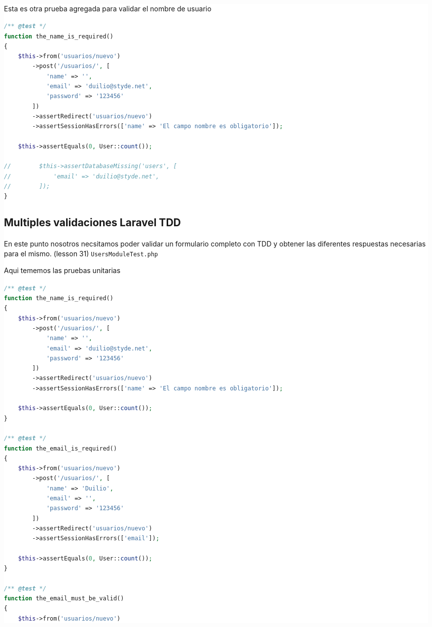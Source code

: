 Esta es otra prueba agregada para validar el nombre de usuario

```php
/** @test */
function the_name_is_required()
{
    $this->from('usuarios/nuevo')
        ->post('/usuarios/', [
            'name' => '',
            'email' => 'duilio@styde.net',
            'password' => '123456'
        ])
        ->assertRedirect('usuarios/nuevo')
        ->assertSessionHasErrors(['name' => 'El campo nombre es obligatorio']);

    $this->assertEquals(0, User::count());

//        $this->assertDatabaseMissing('users', [
//            'email' => 'duilio@styde.net',
//        ]);
}
```

Multiples validaciones Laravel TDD
-----

En este punto nosotros necsitamos poder validar un formulario completo con TDD y obtener
las diferentes respuestas necesarias para el mismo. (lesson 31) `UsersModuleTest.php`

Aqui tememos las pruebas unitarias

```php
/** @test */
function the_name_is_required()
{
    $this->from('usuarios/nuevo')
        ->post('/usuarios/', [
            'name' => '',
            'email' => 'duilio@styde.net',
            'password' => '123456'
        ])
        ->assertRedirect('usuarios/nuevo')
        ->assertSessionHasErrors(['name' => 'El campo nombre es obligatorio']);

    $this->assertEquals(0, User::count());
}

/** @test */
function the_email_is_required()
{
    $this->from('usuarios/nuevo')
        ->post('/usuarios/', [
            'name' => 'Duilio',
            'email' => '',
            'password' => '123456'
        ])
        ->assertRedirect('usuarios/nuevo')
        ->assertSessionHasErrors(['email']);

    $this->assertEquals(0, User::count());
}

/** @test */
function the_email_must_be_valid()
{
    $this->from('usuarios/nuevo')
```